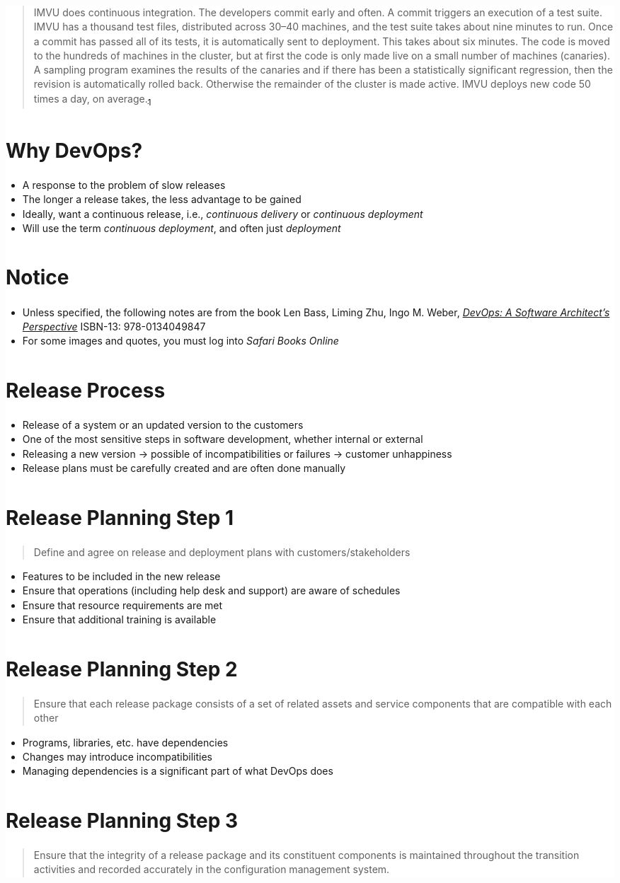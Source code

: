 > IMVU does continuous integration. The developers commit early and often. A commit triggers an execution of a test suite. IMVU has a thousand test files, distributed across 30–40 machines, and the test suite takes about nine minutes to run. Once a commit has passed all of its tests, it is automatically sent to deployment. This takes about six minutes. The code is moved to the hundreds of machines in the cluster, but at first the code is only made live on a small number of machines (canaries). A sampling program examines the results of the canaries and if there has been a statistically significant regression, then the revision is automatically rolled back. Otherwise the remainder of the cluster is made active. IMVU deploys new code 50 times a day, on average.[<sub>1</sub>](https://learning.oreilly.com/library/view/devops-a-software/9780134049885/ch01.html#ch01lev1sec2)

# Why DevOps?
* A response to the problem of slow releases
* The longer a release takes, the less advantage to be gained
* Ideally, want a continuous release, i.e., *continuous delivery* or *continuous deployment*
* Will use the term *continuous deployment*, and often just *deployment*

# Notice
* Unless specified, the following notes are from the book Len Bass, Liming Zhu, Ingo M. Weber, [*DevOps: A Software Architect’s Perspective*](https://learning.oreilly.com/library/view/devops-a-software/9780134049885/#toc) ISBN-13: 978-0134049847
* For some images and quotes, you must log into *Safari Books Online*

# Release Process
* Release of a system or an updated version to the customers
* One of the most sensitive steps in software development, whether internal or external
* Releasing a new version -> possible of incompatibilities or failures -> customer unhappiness
* Release plans must be carefully created and are often done manually

# Release Planning Step 1
> Define and agree on release and deployment plans with customers/stakeholders

* Features to be included in the new release
* Ensure that operations (including help desk and support) are aware of schedules
* Ensure that resource requirements are met
* Ensure that additional training is available

# Release Planning Step 2
> Ensure that each release package consists of a set of related assets and service components that are compatible with each other

* Programs, libraries, etc. have dependencies
* Changes may introduce incompatibilities
* Managing dependencies is a significant part of what DevOps does

# Release Planning Step 3
> Ensure that the integrity of a release package and its constituent components is maintained throughout the transition activities and recorded accurately in the configuration management system.
